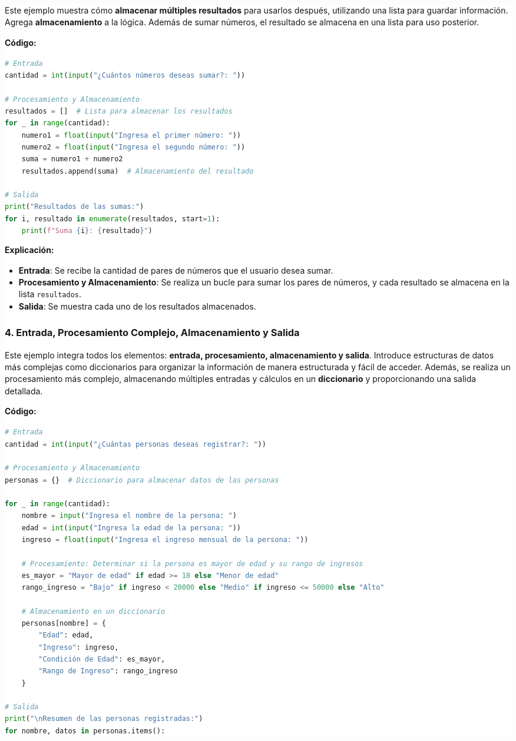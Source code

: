 Este ejemplo muestra cómo **almacenar múltiples resultados** para usarlos después, utilizando una lista para guardar información. Agrega **almacenamiento** a la lógica. Además de sumar números, el resultado se almacena en una lista para uso posterior.

**Código:**
```python
# Entrada
cantidad = int(input("¿Cuántos números deseas sumar?: "))

# Procesamiento y Almacenamiento
resultados = []  # Lista para almacenar los resultados
for _ in range(cantidad):
    numero1 = float(input("Ingresa el primer número: "))
    numero2 = float(input("Ingresa el segundo número: "))
    suma = numero1 + numero2
    resultados.append(suma)  # Almacenamiento del resultado

# Salida
print("Resultados de las sumas:")
for i, resultado in enumerate(resultados, start=1):
    print(f"Suma {i}: {resultado}")
```

**Explicación:**
- **Entrada**: Se recibe la cantidad de pares de números que el usuario desea sumar.
- **Procesamiento y Almacenamiento**: Se realiza un bucle para sumar los pares de números, y cada resultado se almacena en la lista `resultados`.
- **Salida**: Se muestra cada uno de los resultados almacenados.


### **4. Entrada, Procesamiento Complejo, Almacenamiento y Salida**

Este ejemplo integra todos los elementos: **entrada, procesamiento, almacenamiento y salida**. Introduce estructuras de datos más complejas como diccionarios para organizar la información de manera estructurada y fácil de acceder. Además, se realiza un procesamiento más complejo, almacenando múltiples entradas y cálculos en un **diccionario** y proporcionando una salida detallada.

**Código:**
```python
# Entrada
cantidad = int(input("¿Cuántas personas deseas registrar?: "))

# Procesamiento y Almacenamiento
personas = {}  # Diccionario para almacenar datos de las personas

for _ in range(cantidad):
    nombre = input("Ingresa el nombre de la persona: ")
    edad = int(input("Ingresa la edad de la persona: "))
    ingreso = float(input("Ingresa el ingreso mensual de la persona: "))

    # Procesamiento: Determinar si la persona es mayor de edad y su rango de ingresos
    es_mayor = "Mayor de edad" if edad >= 18 else "Menor de edad"
    rango_ingreso = "Bajo" if ingreso < 20000 else "Medio" if ingreso <= 50000 else "Alto"

    # Almacenamiento en un diccionario
    personas[nombre] = {
        "Edad": edad,
        "Ingreso": ingreso,
        "Condición de Edad": es_mayor,
        "Rango de Ingreso": rango_ingreso
    }

# Salida
print("\nResumen de las personas registradas:")
for nombre, datos in personas.items():
```

[^1]: Profesor-investigador del Departamento de Economía de la Universidad Autónoma Metropolitana, Unidad Iztapalapa. Contacto: [jzr@xanum.uam.mx](mailto:jzr@xanum.uam.mx), [Telegram](https://t.me/jzavalar).
[^2]: Lectura leída el 11, 18, 25 y 27 de noviembre de 2024.